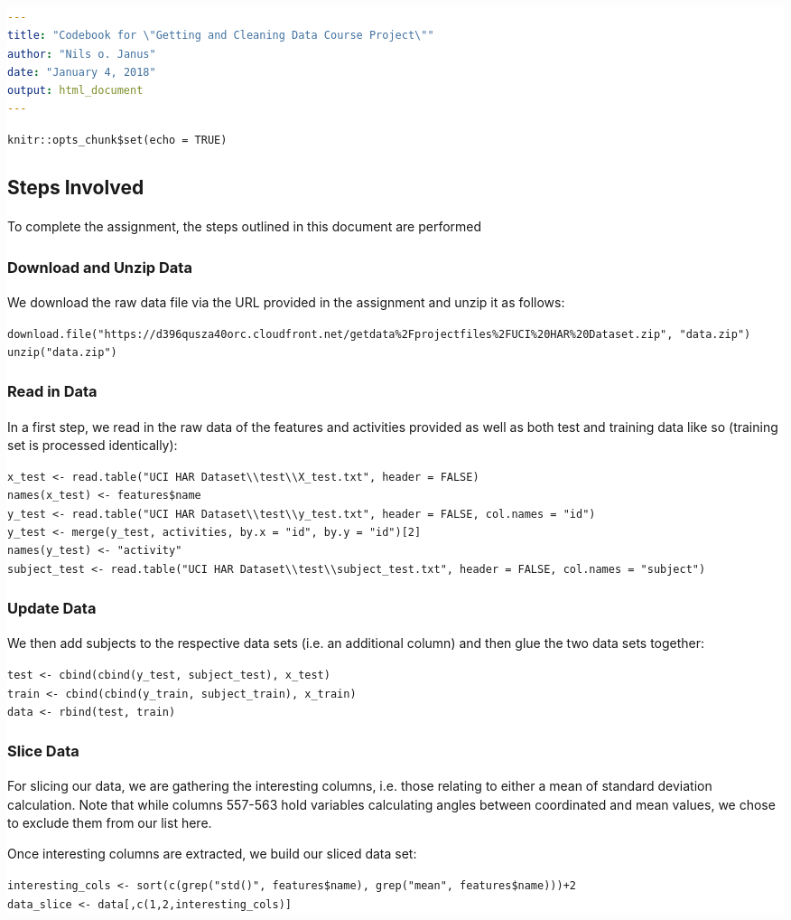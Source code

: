 ```yaml
---
title: "Codebook for \"Getting and Cleaning Data Course Project\""
author: "Nils o. Janus"
date: "January 4, 2018"
output: html_document
---
```


```{r setup, include=FALSE}
knitr::opts_chunk$set(echo = TRUE)
```

## Steps Involved
To complete the assignment, the steps outlined in this document are performed

### Download and Unzip Data
We download the raw data file via the URL provided in the assignment and unzip it as follows:
```{r, eval=FALSE}
download.file("https://d396qusza40orc.cloudfront.net/getdata%2Fprojectfiles%2FUCI%20HAR%20Dataset.zip", "data.zip")
unzip("data.zip")
```

### Read in Data
In a first step, we read in the raw data of the features and activities provided as well as both test and training data like so (training set is processed identically):
```{r, eval=FALSE}
x_test <- read.table("UCI HAR Dataset\\test\\X_test.txt", header = FALSE)
names(x_test) <- features$name
y_test <- read.table("UCI HAR Dataset\\test\\y_test.txt", header = FALSE, col.names = "id")
y_test <- merge(y_test, activities, by.x = "id", by.y = "id")[2]
names(y_test) <- "activity"
subject_test <- read.table("UCI HAR Dataset\\test\\subject_test.txt", header = FALSE, col.names = "subject")
```

### Update Data
We then add subjects to the respective data sets (i.e. an additional column) and then glue the two data sets together:
```{r, eval=FALSE}
test <- cbind(cbind(y_test, subject_test), x_test)
train <- cbind(cbind(y_train, subject_train), x_train)
data <- rbind(test, train)
```

### Slice Data
For slicing our data, we are gathering the interesting columns, i.e. those relating to either a mean of standard deviation calculation. Note that while columns 557-563 hold variables calculating angles between coordinated and mean values, we chose to exclude them from our list here. 

Once interesting columns are extracted, we build our sliced data set:
```{r, eval=FALSE}
interesting_cols <- sort(c(grep("std()", features$name), grep("mean", features$name)))+2 
data_slice <- data[,c(1,2,interesting_cols)]
```
